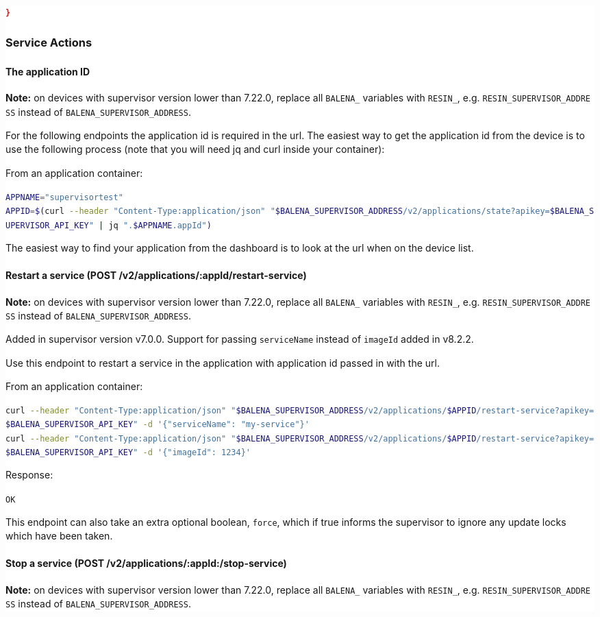 ```json
}
```

### Service Actions

#### The application ID

**Note:** on devices with supervisor version lower than 7.22.0, replace all `BALENA_` variables with `RESIN_`, e.g. `RESIN_SUPERVISOR_ADDRESS` instead of `BALENA_SUPERVISOR_ADDRESS`.

For the following endpoints the application id is required in the url. The
easiest way to get the application id from the device is to use the following
process (note that you will need jq and curl inside your container):

From an application container:
```bash
APPNAME="supervisortest"
APPID=$(curl --header "Content-Type:application/json" "$BALENA_SUPERVISOR_ADDRESS/v2/applications/state?apikey=$BALENA_SUPERVISOR_API_KEY" | jq ".$APPNAME.appId")
```

The easiest way to find your application from the dashboard is to look at the
url when on the device list.

#### Restart a service (POST /v2/applications/:appId/restart-service)

**Note:** on devices with supervisor version lower than 7.22.0, replace all `BALENA_` variables with `RESIN_`, e.g. `RESIN_SUPERVISOR_ADDRESS` instead of `BALENA_SUPERVISOR_ADDRESS`.

Added in supervisor version v7.0.0. Support for passing `serviceName` instead of
`imageId` added in v8.2.2.

Use this endpoint to restart a service in the application with application id
passed in with the url.

From an application container:
```bash
curl --header "Content-Type:application/json" "$BALENA_SUPERVISOR_ADDRESS/v2/applications/$APPID/restart-service?apikey=$BALENA_SUPERVISOR_API_KEY" -d '{"serviceName": "my-service"}'
curl --header "Content-Type:application/json" "$BALENA_SUPERVISOR_ADDRESS/v2/applications/$APPID/restart-service?apikey=$BALENA_SUPERVISOR_API_KEY" -d '{"imageId": 1234}'
```

Response:
```
OK
```

This endpoint can also take an extra optional boolean, `force`, which if true informs the supervisor to ignore any update locks which have been taken.

#### Stop a service (POST /v2/applications/:appId:/stop-service)

**Note:** on devices with supervisor version lower than 7.22.0, replace all `BALENA_` variables with `RESIN_`, e.g. `RESIN_SUPERVISOR_ADDRESS` instead of `BALENA_SUPERVISOR_ADDRESS`.
